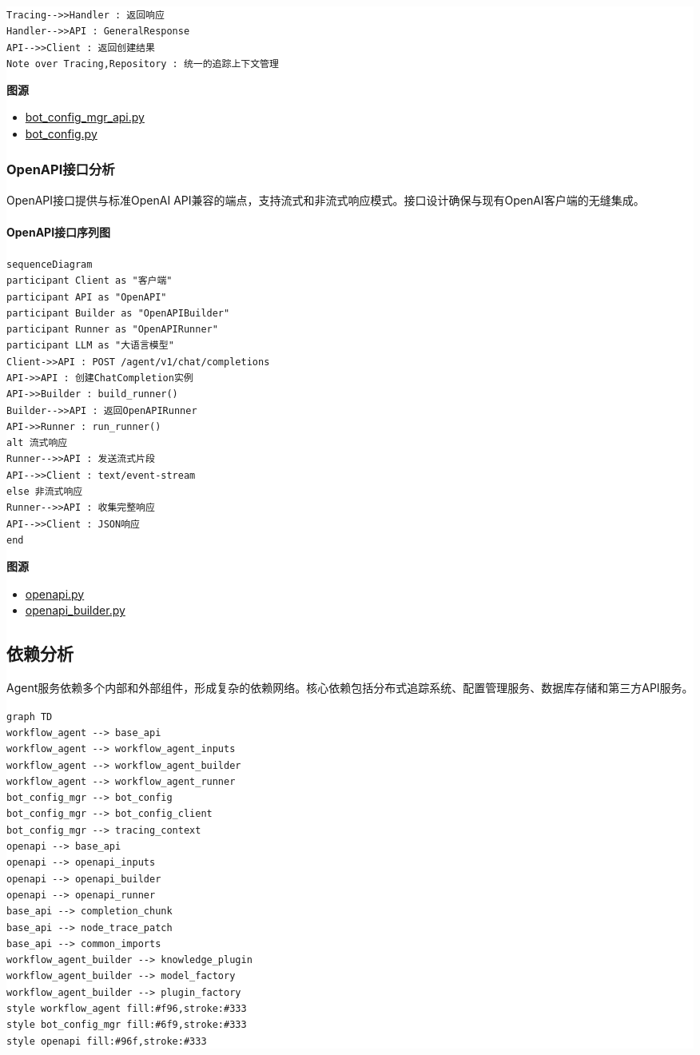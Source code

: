 ```mermaid
Tracing-->>Handler : 返回响应
Handler-->>API : GeneralResponse
API-->>Client : 返回创建结果
Note over Tracing,Repository : 统一的追踪上下文管理
```

**图源**
- [bot_config_mgr_api.py](file://core/agent/api/v1/bot_config_mgr_api.py#L1-L211)
- [bot_config.py](file://core/agent/api/schemas/bot_config.py#L1-L58)

### OpenAPI接口分析
OpenAPI接口提供与标准OpenAI API兼容的端点，支持流式和非流式响应模式。接口设计确保与现有OpenAI客户端的无缝集成。

#### OpenAPI接口序列图
```mermaid
sequenceDiagram
participant Client as "客户端"
participant API as "OpenAPI"
participant Builder as "OpenAPIBuilder"
participant Runner as "OpenAPIRunner"
participant LLM as "大语言模型"
Client->>API : POST /agent/v1/chat/completions
API->>API : 创建ChatCompletion实例
API->>Builder : build_runner()
Builder-->>API : 返回OpenAPIRunner
API->>Runner : run_runner()
alt 流式响应
Runner-->>API : 发送流式片段
API-->>Client : text/event-stream
else 非流式响应
Runner-->>API : 收集完整响应
API-->>Client : JSON响应
end
```

**图源**
- [openapi.py](file://core/agent/api/v1/openapi.py#L1-L209)
- [openapi_builder.py](file://core/agent/service/builder/openapi_builder.py#L1-L100)

## 依赖分析
Agent服务依赖多个内部和外部组件，形成复杂的依赖网络。核心依赖包括分布式追踪系统、配置管理服务、数据库存储和第三方API服务。

```mermaid
graph TD
workflow_agent --> base_api
workflow_agent --> workflow_agent_inputs
workflow_agent --> workflow_agent_builder
workflow_agent --> workflow_agent_runner
bot_config_mgr --> bot_config
bot_config_mgr --> bot_config_client
bot_config_mgr --> tracing_context
openapi --> base_api
openapi --> openapi_inputs
openapi --> openapi_builder
openapi --> openapi_runner
base_api --> completion_chunk
base_api --> node_trace_patch
base_api --> common_imports
workflow_agent_builder --> knowledge_plugin
workflow_agent_builder --> model_factory
workflow_agent_builder --> plugin_factory
style workflow_agent fill:#f96,stroke:#333
style bot_config_mgr fill:#6f9,stroke:#333
style openapi fill:#96f,stroke:#333
```